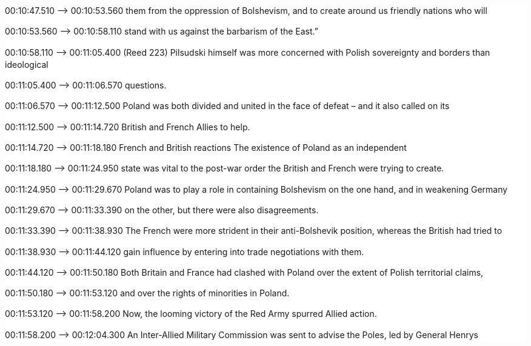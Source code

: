 00:10:47.510 --> 00:10:53.560
them from the oppression of Bolshevism, and
to create around us friendly nations who will

00:10:53.560 --> 00:10:58.110
stand with us against the barbarism of the
East.”

00:10:58.110 --> 00:11:05.400
(Reed 223) Pilsudski himself was more concerned
with Polish sovereignty and borders than ideological

00:11:05.400 --> 00:11:06.570
questions.

00:11:06.570 --> 00:11:12.500
Poland was both divided and united in the
face of defeat – and it also called on its

00:11:12.500 --> 00:11:14.720
British and French Allies to help.

00:11:14.720 --> 00:11:18.180
French and British reactions
The existence of Poland as an independent

00:11:18.180 --> 00:11:24.950
state was vital to the post-war order the
British and French were trying to create.

00:11:24.950 --> 00:11:29.670
Poland was to play a role in containing Bolshevism
on the one hand, and in weakening Germany

00:11:29.670 --> 00:11:33.390
on the other, but there were also disagreements.

00:11:33.390 --> 00:11:38.930
The French were more strident in their anti-Bolshevik
position, whereas the British had tried to

00:11:38.930 --> 00:11:44.120
gain influence by entering into trade negotiations
with them.

00:11:44.120 --> 00:11:50.180
Both Britain and France had clashed with Poland
over the extent of Polish territorial claims,

00:11:50.180 --> 00:11:53.120
and over the rights of minorities in Poland.

00:11:53.120 --> 00:11:58.200
Now, the looming victory of the Red Army spurred
Allied action.

00:11:58.200 --> 00:12:04.300
An Inter-Allied Military Commission was sent
to advise the Poles, led by General Henrys
